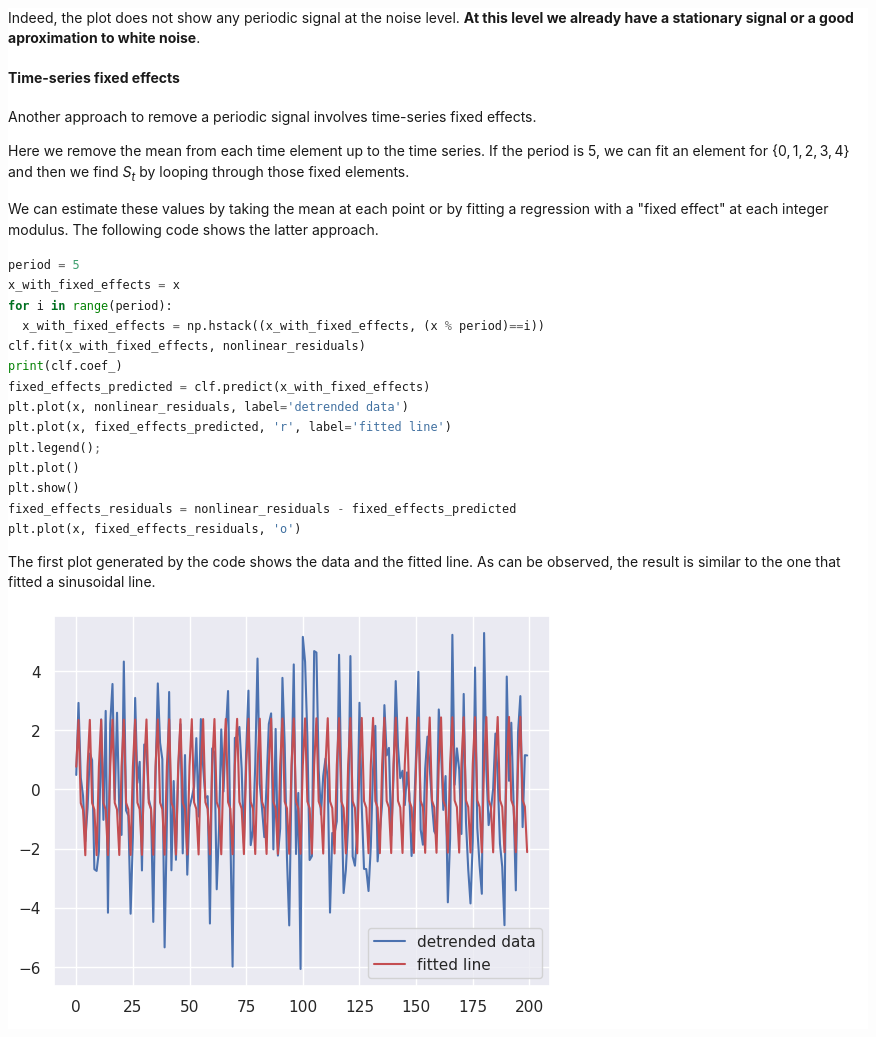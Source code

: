 Indeed, the plot does not show any periodic signal at the noise level. **At this level we already have a stationary signal or a good aproximation to white noise**.

#### Time-series fixed effects

Another approach to remove a periodic signal involves time-series fixed effects. 

Here we remove the mean from each time element up to the time series. If the period is 5, we can fit an element for $\{0,1,2,3,4\}$ and then we find $S_t$ by looping through those fixed elements.

We can estimate these values by taking the mean at each point or by fitting a regression with a "fixed effect" at each integer modulus. The following code shows the latter approach.

```python
period = 5
x_with_fixed_effects = x
for i in range(period):
  x_with_fixed_effects = np.hstack((x_with_fixed_effects, (x % period)==i))
clf.fit(x_with_fixed_effects, nonlinear_residuals)
print(clf.coef_)
fixed_effects_predicted = clf.predict(x_with_fixed_effects)
plt.plot(x, nonlinear_residuals, label='detrended data')
plt.plot(x, fixed_effects_predicted, 'r', label='fitted line')
plt.legend();
plt.plot()
plt.show()
fixed_effects_residuals = nonlinear_residuals - fixed_effects_predicted
plt.plot(x, fixed_effects_residuals, 'o')
```

The first plot generated by the code shows the data and the fitted line. As can be observed, the result is similar to the one that fitted a sinusoidal line.

![](pics/cc14.png)

